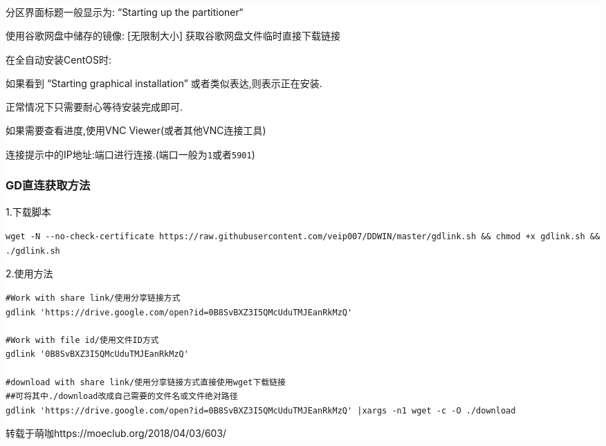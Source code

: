 分区界面标题一般显示为: “Starting up the partitioner“

使用谷歌网盘中储存的镜像: [无限制大小] 获取谷歌网盘文件临时直接下载链接

在全自动安装CentOS时:

如果看到 “Starting graphical installation” 或者类似表达,则表示正在安装.

正常情况下只需要耐心等待安装完成即可.

如果需要查看进度,使用VNC Viewer(或者其他VNC连接工具)

连接提示中的IP地址:端口进行连接.(端口一般为```1```或者```5901```)


### GD直连获取方法
1.下载脚本
```
wget -N --no-check-certificate https://raw.githubusercontent.com/veip007/DDWIN/master/gdlink.sh && chmod +x gdlink.sh && ./gdlink.sh
```
2.使用方法
```
#Work with share link/使用分享链接方式
gdlink 'https://drive.google.com/open?id=0B8SvBXZ3I5QMcUduTMJEanRkMzQ'

#Work with file id/使用文件ID方式
gdlink '0B8SvBXZ3I5QMcUduTMJEanRkMzQ'
 
#download with share link/使用分享链接方式直接使用wget下载链接
##可将其中./download改成自己需要的文件名或文件绝对路径
gdlink 'https://drive.google.com/open?id=0B8SvBXZ3I5QMcUduTMJEanRkMzQ' |xargs -n1 wget -c -O ./download
```



转载于萌咖https://moeclub.org/2018/04/03/603/
